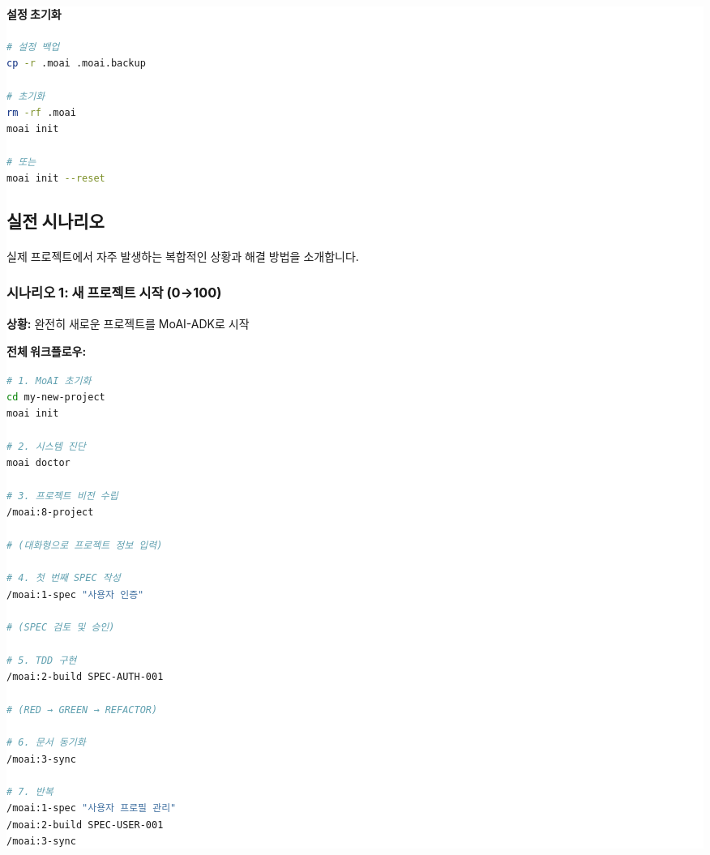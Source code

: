 #### 설정 초기화

```bash
# 설정 백업
cp -r .moai .moai.backup

# 초기화
rm -rf .moai
moai init

# 또는
moai init --reset
```

## 실전 시나리오

실제 프로젝트에서 자주 발생하는 복합적인 상황과 해결 방법을 소개합니다.

### 시나리오 1: 새 프로젝트 시작 (0→100)

**상황:** 완전히 새로운 프로젝트를 MoAI-ADK로 시작

**전체 워크플로우:**

```bash
# 1. MoAI 초기화
cd my-new-project
moai init

# 2. 시스템 진단
moai doctor

# 3. 프로젝트 비전 수립
/moai:8-project

# (대화형으로 프로젝트 정보 입력)

# 4. 첫 번째 SPEC 작성
/moai:1-spec "사용자 인증"

# (SPEC 검토 및 승인)

# 5. TDD 구현
/moai:2-build SPEC-AUTH-001

# (RED → GREEN → REFACTOR)

# 6. 문서 동기화
/moai:3-sync

# 7. 반복
/moai:1-spec "사용자 프로필 관리"
/moai:2-build SPEC-USER-001
/moai:3-sync
```
